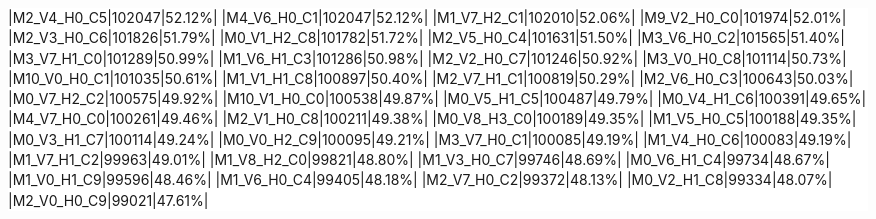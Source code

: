 |M2_V4_H0_C5|102047|52.12%|
|M4_V6_H0_C1|102047|52.12%|
|M1_V7_H2_C1|102010|52.06%|
|M9_V2_H0_C0|101974|52.01%|
|M2_V3_H0_C6|101826|51.79%|
|M0_V1_H2_C8|101782|51.72%|
|M2_V5_H0_C4|101631|51.50%|
|M3_V6_H0_C2|101565|51.40%|
|M3_V7_H1_C0|101289|50.99%|
|M1_V6_H1_C3|101286|50.98%|
|M2_V2_H0_C7|101246|50.92%|
|M3_V0_H0_C8|101114|50.73%|
|M10_V0_H0_C1|101035|50.61%|
|M1_V1_H1_C8|100897|50.40%|
|M2_V7_H1_C1|100819|50.29%|
|M2_V6_H0_C3|100643|50.03%|
|M0_V7_H2_C2|100575|49.92%|
|M10_V1_H0_C0|100538|49.87%|
|M0_V5_H1_C5|100487|49.79%|
|M0_V4_H1_C6|100391|49.65%|
|M4_V7_H0_C0|100261|49.46%|
|M2_V1_H0_C8|100211|49.38%|
|M0_V8_H3_C0|100189|49.35%|
|M1_V5_H0_C5|100188|49.35%|
|M0_V3_H1_C7|100114|49.24%|
|M0_V0_H2_C9|100095|49.21%|
|M3_V7_H0_C1|100085|49.19%|
|M1_V4_H0_C6|100083|49.19%|
|M1_V7_H1_C2|99963|49.01%|
|M1_V8_H2_C0|99821|48.80%|
|M1_V3_H0_C7|99746|48.69%|
|M0_V6_H1_C4|99734|48.67%|
|M1_V0_H1_C9|99596|48.46%|
|M1_V6_H0_C4|99405|48.18%|
|M2_V7_H0_C2|99372|48.13%|
|M0_V2_H1_C8|99334|48.07%|
|M2_V0_H0_C9|99021|47.61%|
